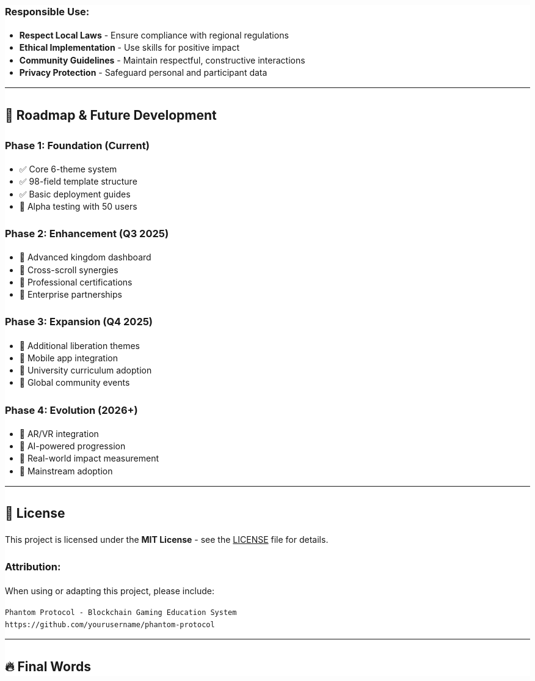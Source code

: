 ### **Responsible Use:**
- **Respect Local Laws** - Ensure compliance with regional regulations
- **Ethical Implementation** - Use skills for positive impact
- **Community Guidelines** - Maintain respectful, constructive interactions
- **Privacy Protection** - Safeguard personal and participant data

---

## 🔮 **Roadmap & Future Development**

### **Phase 1: Foundation (Current)**
- ✅ Core 6-theme system
- ✅ 98-field template structure
- ✅ Basic deployment guides
- 🔄 Alpha testing with 50 users

### **Phase 2: Enhancement (Q3 2025)**
- 🎯 Advanced kingdom dashboard
- 🎯 Cross-scroll synergies
- 🎯 Professional certifications
- 🎯 Enterprise partnerships

### **Phase 3: Expansion (Q4 2025)**
- 🎯 Additional liberation themes
- 🎯 Mobile app integration
- 🎯 University curriculum adoption
- 🎯 Global community events

### **Phase 4: Evolution (2026+)**
- 🎯 AR/VR integration
- 🎯 AI-powered progression
- 🎯 Real-world impact measurement
- 🎯 Mainstream adoption

---

## 💎 **License**

This project is licensed under the **MIT License** - see the [LICENSE](LICENSE) file for details.

### **Attribution:**
When using or adapting this project, please include:
```
Phantom Protocol - Blockchain Gaming Education System
https://github.com/yourusername/phantom-protocol
```

---

## 🔥 **Final Words**
